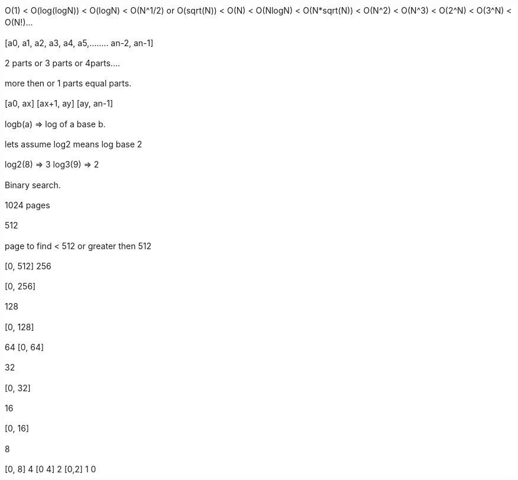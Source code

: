 

O(1) < O(log(logN)) < O(logN) < O(N^1/2) or O(sqrt(N)) < O(N) < O(NlogN) < 
O(N*sqrt(N)) < O(N^2) < O(N^3) < O(2^N) < O(3^N) < O(N!)... 




[a0, a1, a2, a3, a4, a5,........ an-2, an-1]

2 parts or 3 parts or 4parts....

more then or 1 parts equal parts.

[a0, ax] [ax+1, ay] [ay, an-1]


logb(a) => log of a base b.

lets assume log2 means log base 2

log2(8) => 3
log3(9) => 2




Binary search.


1024 pages 

512

page to find < 512 or greater then 512

[0, 512]
   256

[0, 256]

  128

[0, 128]

   64
[0, 64]

32

[0, 32]

16

[0, 16]

8

[0, 8]
4
[0 4]
2
[0,2]
1
0
